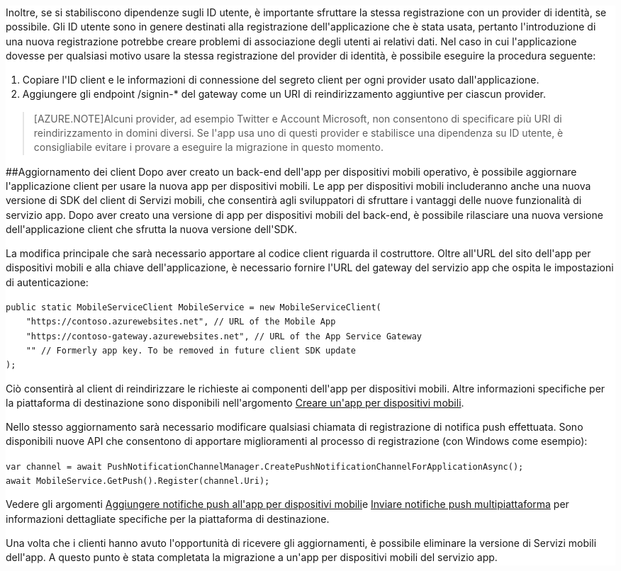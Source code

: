 Inoltre, se si stabiliscono dipendenze sugli ID utente, è importante sfruttare la stessa registrazione con un provider di identità, se possibile. Gli ID utente sono in genere destinati alla registrazione dell'applicazione che è stata usata, pertanto l'introduzione di una nuova registrazione potrebbe creare problemi di associazione degli utenti ai relativi dati. Nel caso in cui l'applicazione dovesse per qualsiasi motivo usare la stessa registrazione del provider di identità, è possibile eseguire la procedura seguente:

1. Copiare l'ID client e le informazioni di connessione del segreto client per ogni provider usato dall'applicazione.
2. Aggiungere gli endpoint /signin-* del gateway come un URI di reindirizzamento aggiuntive per ciascun provider. 

>[AZURE.NOTE]Alcuni provider, ad esempio Twitter e Account Microsoft, non consentono di specificare più URI di reindirizzamento in domini diversi. Se l'app usa uno di questi provider e stabilisce una dipendenza su ID utente, è consigliabile evitare i provare a eseguire la migrazione in questo momento.

##<a name="updating-clients"></a>Aggiornamento dei client
Dopo aver creato un back-end dell'app per dispositivi mobili operativo, è possibile aggiornare l'applicazione client per usare la nuova app per dispositivi mobili. Le app per dispositivi mobili includeranno anche una nuova versione di SDK del client di Servizi mobili, che consentirà agli sviluppatori di sfruttare i vantaggi delle nuove funzionalità di servizio app. Dopo aver creato una versione di app per dispositivi mobili del back-end, è possibile rilasciare una nuova versione dell'applicazione client che sfrutta la nuova versione dell'SDK.

La modifica principale che sarà necessario apportare al codice client riguarda il costruttore. Oltre all'URL del sito dell'app per dispositivi mobili e alla chiave dell'applicazione, è necessario fornire l'URL del gateway del servizio app che ospita le impostazioni di autenticazione:

    public static MobileServiceClient MobileService = new MobileServiceClient(
        "https://contoso.azurewebsites.net", // URL of the Mobile App
        "https://contoso-gateway.azurewebsites.net", // URL of the App Service Gateway
        "" // Formerly app key. To be removed in future client SDK update
    );

Ciò consentirà al client di reindirizzare le richieste ai componenti dell'app per dispositivi mobili. Altre informazioni specifiche per la piattaforma di destinazione sono disponibili nell'argomento [Creare un'app per dispositivi mobili].

Nello stesso aggiornamento sarà necessario modificare qualsiasi chiamata di registrazione di notifica push effettuata. Sono disponibili nuove API che consentono di apportare miglioramenti al processo di registrazione (con Windows come esempio):

    var channel = await PushNotificationChannelManager.CreatePushNotificationChannelForApplicationAsync();
    await MobileService.GetPush().Register(channel.Uri); 

Vedere gli argomenti [Aggiungere notifiche push all'app per dispositivi mobili]e [Inviare notifiche push multipiattaforma] per informazioni dettagliate specifiche per la piattaforma di destinazione.

Una volta che i clienti hanno avuto l'opportunità di ricevere gli aggiornamenti, è possibile eliminare la versione di Servizi mobili dell'app. A questo punto è stata completata la migrazione a un'app per dispositivi mobili del servizio app.



[Anteprima del portale di gestione di Azure]: https://portal.azure.com/
[portale di gestione di Azure]: https://manage.windowsazure.com/
[Informazioni sulle app per dispositivi mobili]: app-service-mobile-value-prop.md
[Qual è l'utilità del servizio app per chi usa già i siti Web e i Servizi mobili?]: /it-IT/documentation/articles/app-service-mobile-value-prop-migration-from-mobile-services
[Mobile App Server SDK]: http://www.nuget.org/packages/microsoft.azure.mobile.server
[Creare un'app per dispositivi mobili]: app-service-mobile-xamarin-ios-get-started.md
[Aggiungere notifiche push all'app per dispositivi mobili]: app-service-mobile-xamarin-ios-get-started-push.md
[Aggiungere l'autenticazione all'app per dispositivi mobili]: app-service-mobile-xamarin-ios-get-started-users.md
[Utilità di pianificazione di Azure]: /it-IT/documentation/services/scheduler/
[processo Web]: ../app-service-web/websites-webjobs-resources.md
[Inviare notifiche push multipiattaforma]: app-service-mobile-xamarin-ios-push-notifications-to-user.md
[Come usare l'SDK del server .NET]: app-service-mobile-dotnet-backend-how-to-use-server-sdk.md

